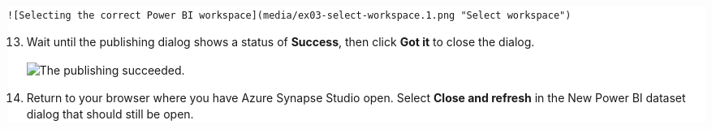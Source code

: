     ![Selecting the correct Power BI workspace](media/ex03-select-workspace.1.png "Select workspace")

13. Wait until the publishing dialog shows a status of **Success**, then click **Got it** to close the dialog.

    ![The publishing succeeded.](media/y11.png "Publishing to Power BI")

14. Return to your browser where you have Azure Synapse Studio open. Select **Close and refresh** in the New Power BI dataset dialog that should still be open.
